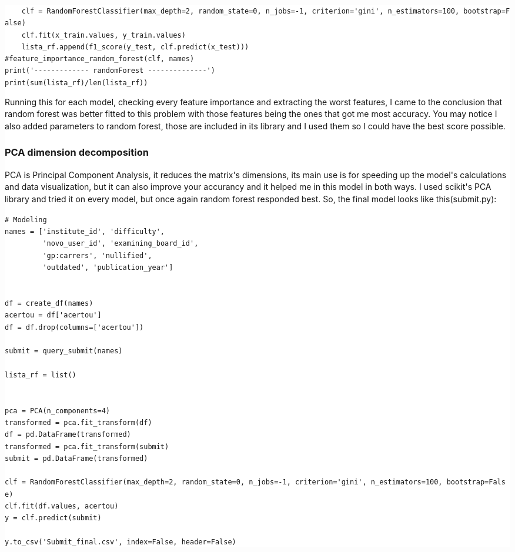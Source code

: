 ```
    clf = RandomForestClassifier(max_depth=2, random_state=0, n_jobs=-1, criterion='gini', n_estimators=100, bootstrap=False)
    clf.fit(x_train.values, y_train.values)
    lista_rf.append(f1_score(y_test, clf.predict(x_test)))
#feature_importance_random_forest(clf, names)
print('------------- randomForest --------------')
print(sum(lista_rf)/len(lista_rf))
```

Running this for each model, checking every feature importance and extracting the worst features, I came to the conclusion that random forest was better fitted to this problem with those features being the ones that got me most accuracy. You may notice I also added parameters to random forest, those are included in its library and I used them so I could have the best score possible. 

### PCA dimension decomposition

PCA is Principal Component Analysis, it reduces the matrix's dimensions, its main use is for speeding up the model's calculations and data visualization,
but it can also improve your accurancy and it helped me in this model in both ways. I used scikit's PCA library and tried it on every model, but once 
again random forest responded best. So, the final model looks like this(submit.py):

```
# Modeling
names = ['institute_id', 'difficulty',
         'novo_user_id', 'examining_board_id',
         'gp:carrers', 'nullified',
         'outdated', 'publication_year']


df = create_df(names)
acertou = df['acertou']
df = df.drop(columns=['acertou'])

submit = query_submit(names)

lista_rf = list()


pca = PCA(n_components=4)
transformed = pca.fit_transform(df)
df = pd.DataFrame(transformed)
transformed = pca.fit_transform(submit)
submit = pd.DataFrame(transformed)

clf = RandomForestClassifier(max_depth=2, random_state=0, n_jobs=-1, criterion='gini', n_estimators=100, bootstrap=False)
clf.fit(df.values, acertou)
y = clf.predict(submit)

y.to_csv('Submit_final.csv', index=False, header=False)
```
